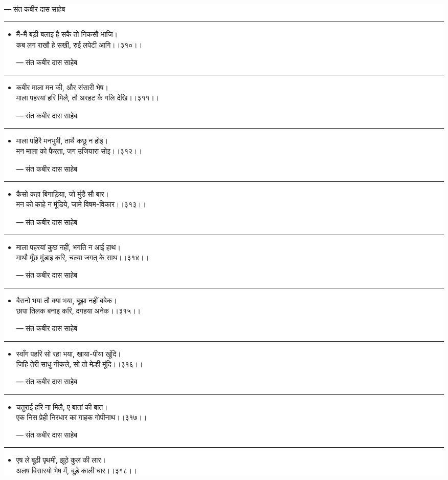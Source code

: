   — संत कबीर दास साहेब

---

- मैं-मैं बड़ी बलाइ है सकै तो निकसौ भाजि।\
  कब लग राखौ हे सखी, रुई लपेटी आगि।।३१०।।

  — संत कबीर दास साहेब

---

- कबीर माला मन की, और संसारी भेष।\
  माला पहरयां हरि मिलै, तौ अरहट कै गलि देखि।।३११।।

  — संत कबीर दास साहेब

---

- माला पहिरै मनभुषी, ताथै कछू न होइ।\
  मन माला को फैरता, जग उजियारा सोइ।।३१२।।

  — संत कबीर दास साहेब

---

- कैसो कहा बिगाड़िया, जो मुंडै सौ बार।\
  मन को काहे न मूंडिये, जामे विषम-विकार।।३१३।।

  — संत कबीर दास साहेब

---

- माला पहरयां कुछ नहीं, भगति न आई हाथ।\
  माथौ मूँछ मुंडाइ करि, चल्या जगत् के साथ।।३१४।।

  — संत कबीर दास साहेब

---

- बैसनो भया तौ क्या भया, बूझा नहीं बबेक।\
  छापा तिलक बनाइ करि, दगहया अनेक।।३१५।।

  — संत कबीर दास साहेब

---

- स्वाँग पहरि सो रहा भया, खाया-पीया खूंदि।\
  जिहि तेरी साधु नीकले, सो तो मेल्ही मूंदि।।३१६।।

  — संत कबीर दास साहेब

---

- चतुराई हरि ना मिलै, ए बातां की बात।\
  एक निस प्रेही निरधार का गाहक गोपीनाथ।।३१७।।

  — संत कबीर दास साहेब

---

- एष ले बूढ़ी पृथमी, झूठे कुल की लार।\
  अलष बिसारयो भेष में, बूड़े काली धार।।३१८।।
